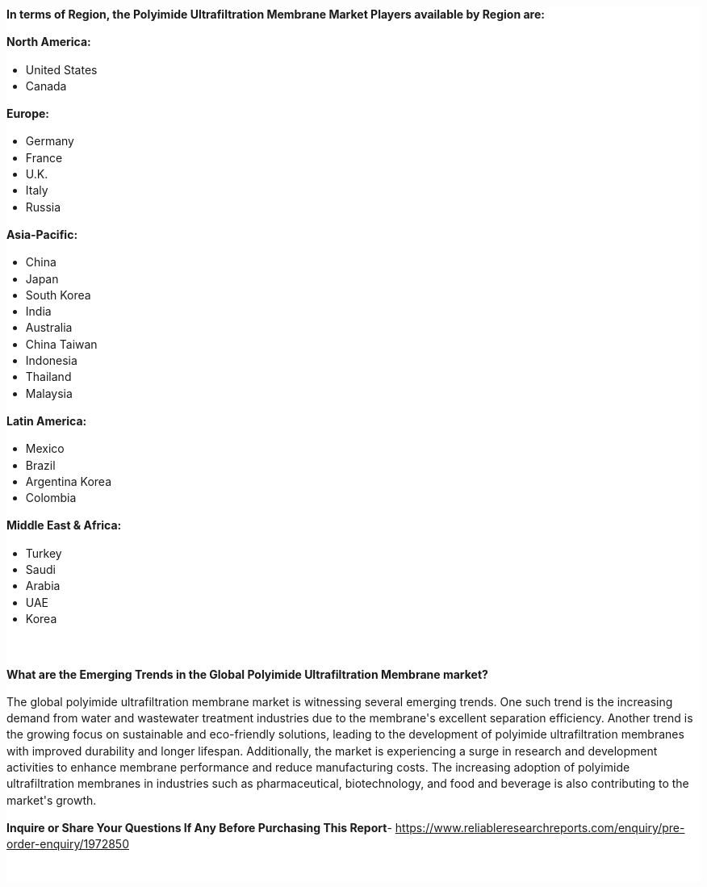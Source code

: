 <p><strong>In terms of Region, the Polyimide Ultrafiltration Membrane Market Players available by Region are:</strong></p>
<p>
    <p> <strong> North America: </strong>
        <ul>
            <li>United States</li>
            <li>Canada</li>
        </ul>
        </p> 
    <p> <strong> Europe: </strong>
        <ul>
            <li>Germany</li>
            <li>France</li>
            <li>U.K.</li>
            <li>Italy</li>
            <li>Russia</li>
        </ul>
        </p> 
    <p> <strong> Asia-Pacific: </strong>
        <ul>
            <li>China</li>
            <li>Japan</li>
            <li>South Korea</li>
            <li>India</li>
            <li>Australia</li>
            <li>China Taiwan</li>
            <li>Indonesia</li>
            <li>Thailand</li>
            <li>Malaysia</li>
        </ul>
        </p> 
    <p> <strong> Latin America: </strong>
        <ul>
            <li>Mexico</li>
            <li>Brazil</li>
            <li>Argentina Korea</li>
            <li>Colombia</li>
        </ul>
        </p> 
    <p> <strong> Middle East & Africa: </strong>
        <ul>
            <li>Turkey</li>
            <li>Saudi</li>
            <li>Arabia</li>
            <li>UAE</li>
            <li>Korea</li>
        </ul>
    </p>
    </p>
<p>&nbsp;</p>
<p><strong>What are the Emerging Trends in the Global Polyimide Ultrafiltration Membrane market?</strong></p>
<p><p>The global polyimide ultrafiltration membrane market is witnessing several emerging trends. One such trend is the increasing demand from water and wastewater treatment industries due to the membrane's excellent separation efficiency. Another trend is the growing focus on sustainable and eco-friendly solutions, leading to the development of polyimide ultrafiltration membranes with improved durability and longer lifespan. Additionally, the market is experiencing a surge in research and development activities to enhance membrane performance and reduce manufacturing costs. The increasing adoption of polyimide ultrafiltration membranes in industries such as pharmaceutical, biotechnology, and food and beverage is also contributing to the market's growth.</p></p>
<p><strong>Inquire or Share Your Questions If Any Before Purchasing This Report</strong>- <a href="https://www.reliableresearchreports.com/enquiry/pre-order-enquiry/1972850">https://www.reliableresearchreports.com/enquiry/pre-order-enquiry/1972850</a></p>
<p>&nbsp;</p>